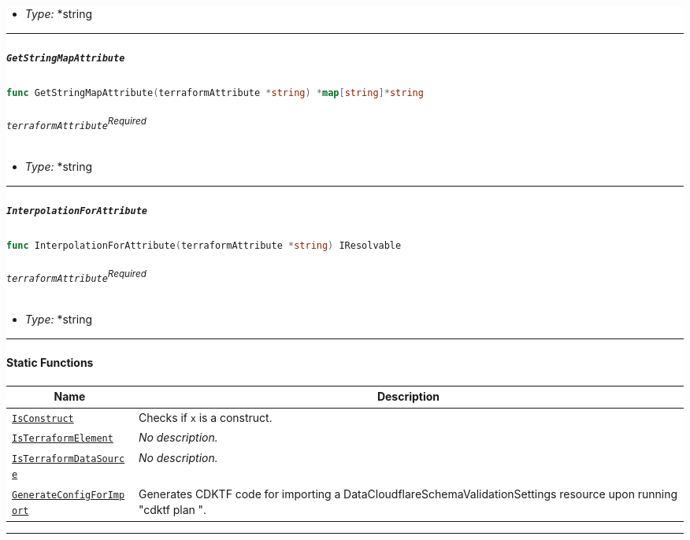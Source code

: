 - *Type:* *string

---

##### `GetStringMapAttribute` <a name="GetStringMapAttribute" id="@cdktf/provider-cloudflare.dataCloudflareSchemaValidationSettings.DataCloudflareSchemaValidationSettings.getStringMapAttribute"></a>

```go
func GetStringMapAttribute(terraformAttribute *string) *map[string]*string
```

###### `terraformAttribute`<sup>Required</sup> <a name="terraformAttribute" id="@cdktf/provider-cloudflare.dataCloudflareSchemaValidationSettings.DataCloudflareSchemaValidationSettings.getStringMapAttribute.parameter.terraformAttribute"></a>

- *Type:* *string

---

##### `InterpolationForAttribute` <a name="InterpolationForAttribute" id="@cdktf/provider-cloudflare.dataCloudflareSchemaValidationSettings.DataCloudflareSchemaValidationSettings.interpolationForAttribute"></a>

```go
func InterpolationForAttribute(terraformAttribute *string) IResolvable
```

###### `terraformAttribute`<sup>Required</sup> <a name="terraformAttribute" id="@cdktf/provider-cloudflare.dataCloudflareSchemaValidationSettings.DataCloudflareSchemaValidationSettings.interpolationForAttribute.parameter.terraformAttribute"></a>

- *Type:* *string

---

#### Static Functions <a name="Static Functions" id="Static Functions"></a>

| **Name** | **Description** |
| --- | --- |
| <code><a href="#@cdktf/provider-cloudflare.dataCloudflareSchemaValidationSettings.DataCloudflareSchemaValidationSettings.isConstruct">IsConstruct</a></code> | Checks if `x` is a construct. |
| <code><a href="#@cdktf/provider-cloudflare.dataCloudflareSchemaValidationSettings.DataCloudflareSchemaValidationSettings.isTerraformElement">IsTerraformElement</a></code> | *No description.* |
| <code><a href="#@cdktf/provider-cloudflare.dataCloudflareSchemaValidationSettings.DataCloudflareSchemaValidationSettings.isTerraformDataSource">IsTerraformDataSource</a></code> | *No description.* |
| <code><a href="#@cdktf/provider-cloudflare.dataCloudflareSchemaValidationSettings.DataCloudflareSchemaValidationSettings.generateConfigForImport">GenerateConfigForImport</a></code> | Generates CDKTF code for importing a DataCloudflareSchemaValidationSettings resource upon running "cdktf plan <stack-name>". |

---

